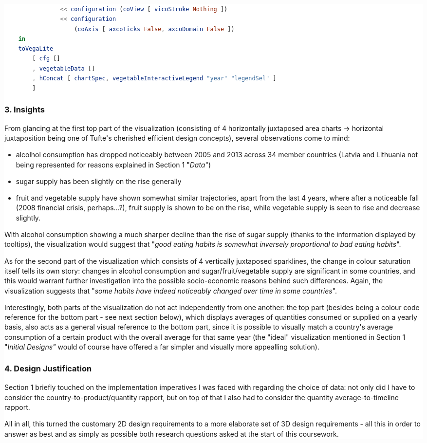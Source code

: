 ```elm {l=hidden v interactive highlight=[6,14,15,24]}
                << configuration (coView [ vicoStroke Nothing ])
                << configuration
                    (coAxis [ axcoTicks False, axcoDomain False ])
    in
    toVegaLite
        [ cfg []
        , vegetableData []
        , hConcat [ chartSpec, vegetableInteractiveLegend "year" "legendSel" ]
        ]
```

### 3. Insights

From glancing at the first top part of the visualization (consisting of 4 horizontally juxtaposed area charts -> horizontal juxtaposition being one of Tufte's cherished efficient design concepts), several observations come to mind:

- alcolhol consumption has dropped noticeably between 2005 and 2013 across 34 member countries (Latvia and Lithuania not being represented for reasons explained in Section 1 "_Data_")

- sugar supply has been slightly on the rise generally

- fruit and vegetable supply have shown somewhat similar trajectories, apart from the last 4 years, where after a noticeable fall (2008 financial crisis, perhaps...?), fruit supply is shown to be on the rise, while vegetable supply is seen to rise and decrease slightly.

With alcohol consumption showing a much sharper decline than the rise of sugar supply (thanks to the information displayed by tooltips), the visualization would suggest that "_good eating habits is somewhat inversely proportional to bad eating habits_".

As for the second part of the visualization which consists of 4 vertically juxtaposed sparklines, the change in colour saturation itself tells its own story: changes in alcohol consumption and sugar/fruit/vegetable supply are significant in some countries, and this would warrant further investigation into the possible socio-economic reasons behind such differences. Again, the visualization suggests that "_some habits have indeed noticeably changed over time in some countries_".

Interestingly, both parts of the visualization do not act independently from one another: the top part (besides being a colour code reference for the bottom part - see next section below), which displays averages of quantities consumed or supplied on a yearly basis, also acts as a general visual reference to the bottom part, since it is possible to visually match a country's average consumption of a certain product with the overall average for that same year (the "ideal" visualization mentioned in Section 1 "_Initial Designs"_ would of course have offered a far simpler and visually more appealling solution).

### 4. Design Justification

Section 1 briefly touched on the implementation imperatives I was faced with regarding the choice of data: not only did I have to consider the country-to-product/quantity rapport, but on top of that I also had to consider the quantity average-to-timeline rapport.

All in all, this turned the customary 2D design requirements to a more elaborate set of 3D design requirements - all this in order to answer as best and as simply as possible both research questions asked at the start of this coursework.
